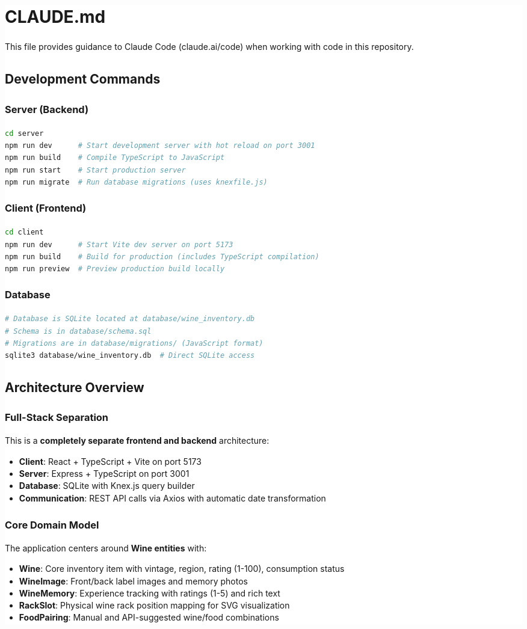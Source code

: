 # CLAUDE.md

This file provides guidance to Claude Code (claude.ai/code) when working with code in this repository.

## Development Commands

### Server (Backend)
```bash
cd server
npm run dev      # Start development server with hot reload on port 3001
npm run build    # Compile TypeScript to JavaScript
npm run start    # Start production server
npm run migrate  # Run database migrations (uses knexfile.js)
```

### Client (Frontend)
```bash
cd client  
npm run dev      # Start Vite dev server on port 5173
npm run build    # Build for production (includes TypeScript compilation)
npm run preview  # Preview production build locally
```

### Database
```bash
# Database is SQLite located at database/wine_inventory.db
# Schema is in database/schema.sql
# Migrations are in database/migrations/ (JavaScript format)
sqlite3 database/wine_inventory.db  # Direct SQLite access
```

## Architecture Overview

### Full-Stack Separation
This is a **completely separate frontend and backend** architecture:
- **Client**: React + TypeScript + Vite on port 5173
- **Server**: Express + TypeScript on port 3001  
- **Database**: SQLite with Knex.js query builder
- **Communication**: REST API calls via Axios with automatic date transformation

### Core Domain Model
The application centers around **Wine entities** with:
- **Wine**: Core inventory item with vintage, region, rating (1-100), consumption status
- **WineImage**: Front/back label images and memory photos
- **WineMemory**: Experience tracking with ratings (1-5) and rich text
- **RackSlot**: Physical wine rack position mapping for SVG visualization
- **FoodPairing**: Manual and API-suggested wine/food combinations
